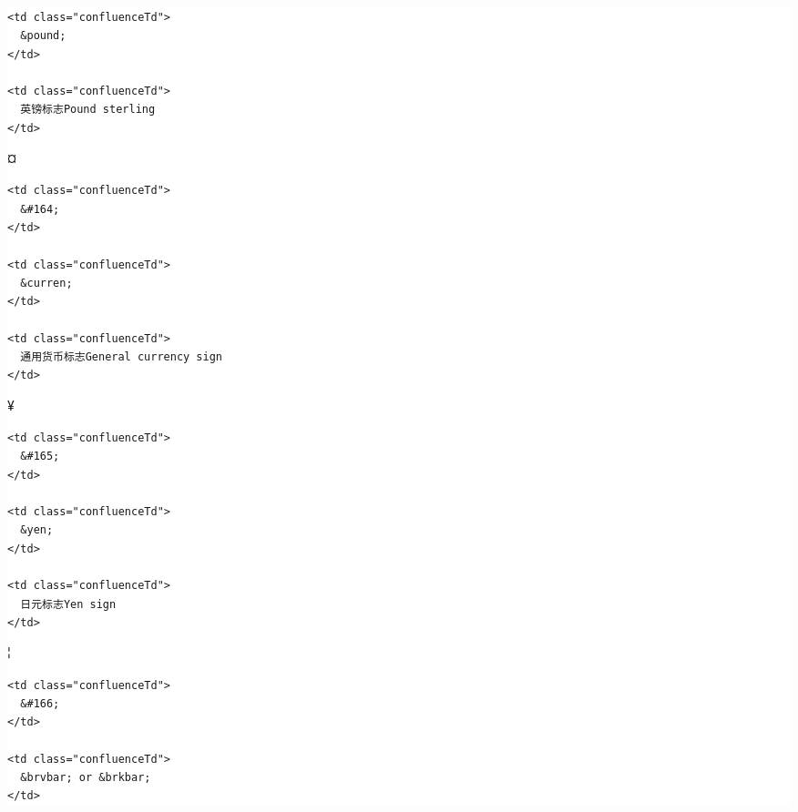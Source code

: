     <td class="confluenceTd">
      &pound;
    </td>
    
    <td class="confluenceTd">
      英镑标志Pound sterling
    </td>
  </tr>
  
  <tr>
    <td class="confluenceTd">
      ¤
    </td>
    
    <td class="confluenceTd">
      &#164;
    </td>
    
    <td class="confluenceTd">
      &curren;
    </td>
    
    <td class="confluenceTd">
      通用货币标志General currency sign
    </td>
  </tr>
  
  <tr>
    <td class="confluenceTd">
      ¥
    </td>
    
    <td class="confluenceTd">
      &#165;
    </td>
    
    <td class="confluenceTd">
      &yen;
    </td>
    
    <td class="confluenceTd">
      日元标志Yen sign
    </td>
  </tr>
  
  <tr>
    <td class="confluenceTd">
      ¦
    </td>
    
    <td class="confluenceTd">
      &#166;
    </td>
    
    <td class="confluenceTd">
      &brvbar; or &brkbar;
    </td>
    
